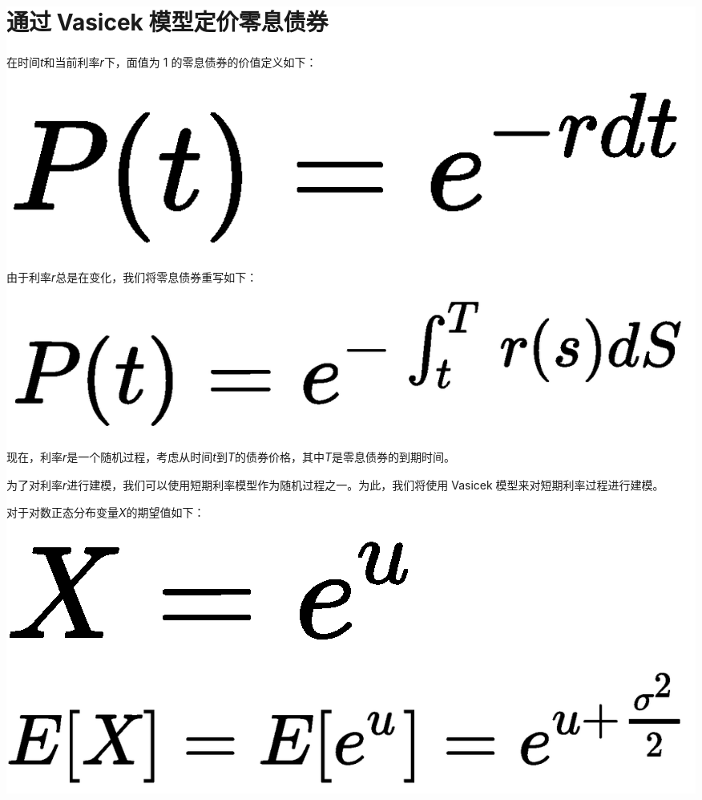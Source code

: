 # 通过 Vasicek 模型定价零息债券

在时间*t*和当前利率*r*下，面值为 1 的零息债券的价值定义如下：

![](img/00daba85-1f73-4228-a0a0-285ff6c3bfff.png)

由于利率*r*总是在变化，我们将零息债券重写如下：

![](img/be2bcba4-d039-45ab-aa8d-8c570c665307.png)

现在，利率*r*是一个随机过程，考虑从时间*t*到*T*的债券价格，其中*T*是零息债券的到期时间。

为了对利率*r*进行建模，我们可以使用短期利率模型作为随机过程之一。为此，我们将使用 Vasicek 模型来对短期利率过程进行建模。

对于对数正态分布变量*X*的期望值如下：

![](img/13f61301-4101-4ebc-b1d8-94b3f6c554b6.png)

![](img/e393a7b1-f9ee-471d-a186-82d980722ccb.png)
